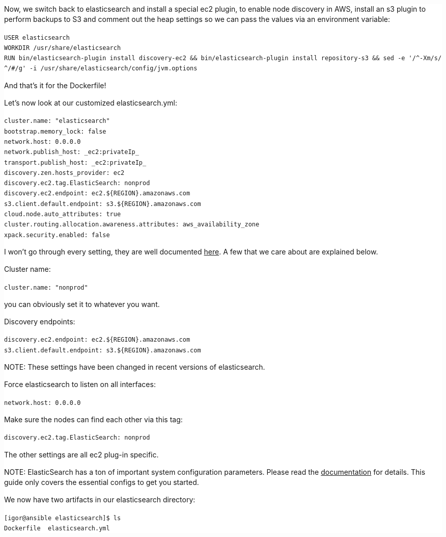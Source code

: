 Now, we switch back to elasticsearch and install a special ec2 plugin, to enable node discovery in AWS, install an s3 plugin to perform backups to S3 and comment out the heap settings so we can pass the values via an environment variable:

    USER elasticsearch
    WORKDIR /usr/share/elasticsearch
    RUN bin/elasticsearch-plugin install discovery-ec2 && bin/elasticsearch-plugin install repository-s3 && sed -e '/^-Xm/s/^/#/g' -i /usr/share/elasticsearch/config/jvm.options

And that’s it for the Dockerfile!

Let’s now look at our customized elasticsearch.yml:

    cluster.name: "elasticsearch"
    bootstrap.memory_lock: false
    network.host: 0.0.0.0
    network.publish_host: _ec2:privateIp_
    transport.publish_host: _ec2:privateIp_
    discovery.zen.hosts_provider: ec2
    discovery.ec2.tag.ElasticSearch: nonprod
    discovery.ec2.endpoint: ec2.${REGION}.amazonaws.com
    s3.client.default.endpoint: s3.${REGION}.amazonaws.com
    cloud.node.auto_attributes: true
    cluster.routing.allocation.awareness.attributes: aws_availability_zone
    xpack.security.enabled: false

I won’t go through every setting, they are well documented [here](https://www.elastic.co/guide/en/elasticsearch/reference/current/settings.html). A few that we care about are explained below.

Cluster name:

    cluster.name: "nonprod"

you can obviously set it to whatever you want.

Discovery endpoints:

    discovery.ec2.endpoint: ec2.${REGION}.amazonaws.com
    s3.client.default.endpoint: s3.${REGION}.amazonaws.com

NOTE: These settings have been changed in recent versions of elasticsearch.

Force elasticsearch to listen on all interfaces:

    network.host: 0.0.0.0

Make sure the nodes can find each other via this tag:

    discovery.ec2.tag.ElasticSearch: nonprod

The other settings are all ec2 plug-in specific.

NOTE: ElasticSearch has a ton of important system configuration parameters. Please read the [documentation](https://www.elastic.co/guide/en/elasticsearch/reference/current/system-config.html) for details. This guide only covers the essential configs to get you started.

We now have two artifacts in our elasticsearch directory:

    [igor@ansible elasticsearch]$ ls
    Dockerfile  elasticsearch.yml
